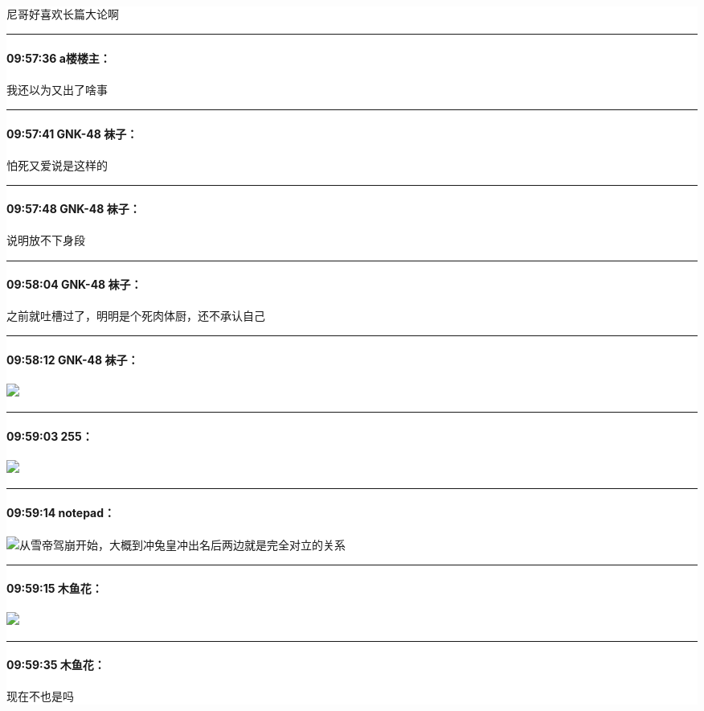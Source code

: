 尼哥好喜欢长篇大论啊

*****

#### 09:57:36  a楼楼主：

我还以为又出了啥事

*****

#### 09:57:41  GNK-48 袜子：

怕死又爱说是这样的

*****

#### 09:57:48  GNK-48 袜子：

说明放不下身段

*****

#### 09:58:04  GNK-48 袜子：

之前就吐槽过了，明明是个死肉体厨，还不承认自己

*****

#### 09:58:12  GNK-48 袜子：

![](http://gchat.qpic.cn/gchatpic_new/1252281412/614391357-2805426739-9D642E655E870F6404DF9AA315373AD2/0?term=2")

*****

#### 09:59:03  255：

![](http://gchat.qpic.cn/gchatpic_new/747825427/614391357-2613652866-352B84216AA122D653A050372BD2AB89/0?term=2")

*****

#### 09:59:14  notepad：

![](http://gchat.qpic.cn/gchatpic_new/976058243/614391357-2901491975-F1204A653ADEBAAAFE9BDF330D6E36C8/0?term=2")从雪帝驾崩开始，大概到冲兔皇冲出名后两边就是完全对立的关系

*****

#### 09:59:15  木鱼花：

![](http://gchat.qpic.cn/gchatpic_new/1119240857/614391357-2531170993-6C5969AE886C1C41375D2F964815C67A/0?term=2")

*****

#### 09:59:35  木鱼花：

现在不也是吗
